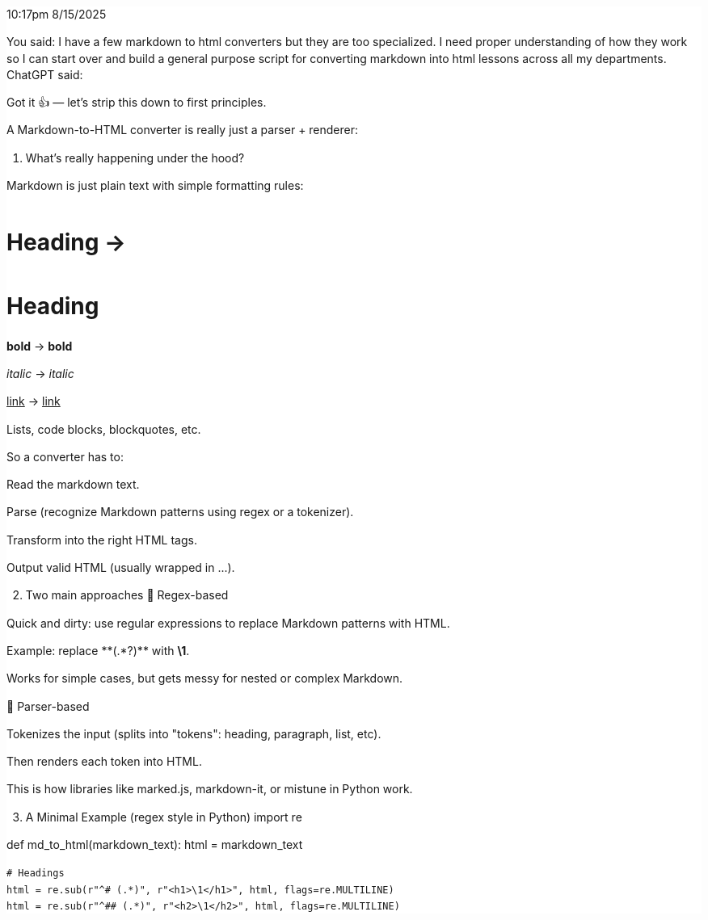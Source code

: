 10:17pm 8/15/2025

You said:
I have a few markdown to html converters but they are too specialized. I need proper understanding of how they work so I can start over and build a general purpose script for converting markdown into html lessons across all my departments.
ChatGPT said:

Got it 👍 — let’s strip this down to first principles.

A Markdown-to-HTML converter is really just a parser + renderer:

1. What’s really happening under the hood?

Markdown is just plain text with simple formatting rules:

# Heading → <h1>Heading</h1>

**bold** → <strong>bold</strong>

*italic* → <em>italic</em>

[link](url) → <a href="url">link</a>

Lists, code blocks, blockquotes, etc.

So a converter has to:

Read the markdown text.

Parse (recognize Markdown patterns using regex or a tokenizer).

Transform into the right HTML tags.

Output valid HTML (usually wrapped in <html><head><body>...</body></html>).

2. Two main approaches
🔹 Regex-based

Quick and dirty: use regular expressions to replace Markdown patterns with HTML.

Example: replace \*\*(.*?)\*\* with <strong>\1</strong>.

Works for simple cases, but gets messy for nested or complex Markdown.

🔹 Parser-based

Tokenizes the input (splits into "tokens": heading, paragraph, list, etc).

Then renders each token into HTML.

This is how libraries like marked.js, markdown-it, or mistune in Python work.

3. A Minimal Example (regex style in Python)
import re

def md_to_html(markdown_text):
    html = markdown_text

    # Headings
    html = re.sub(r"^# (.*)", r"<h1>\1</h1>", html, flags=re.MULTILINE)
    html = re.sub(r"^## (.*)", r"<h2>\1</h2>", html, flags=re.MULTILINE)
